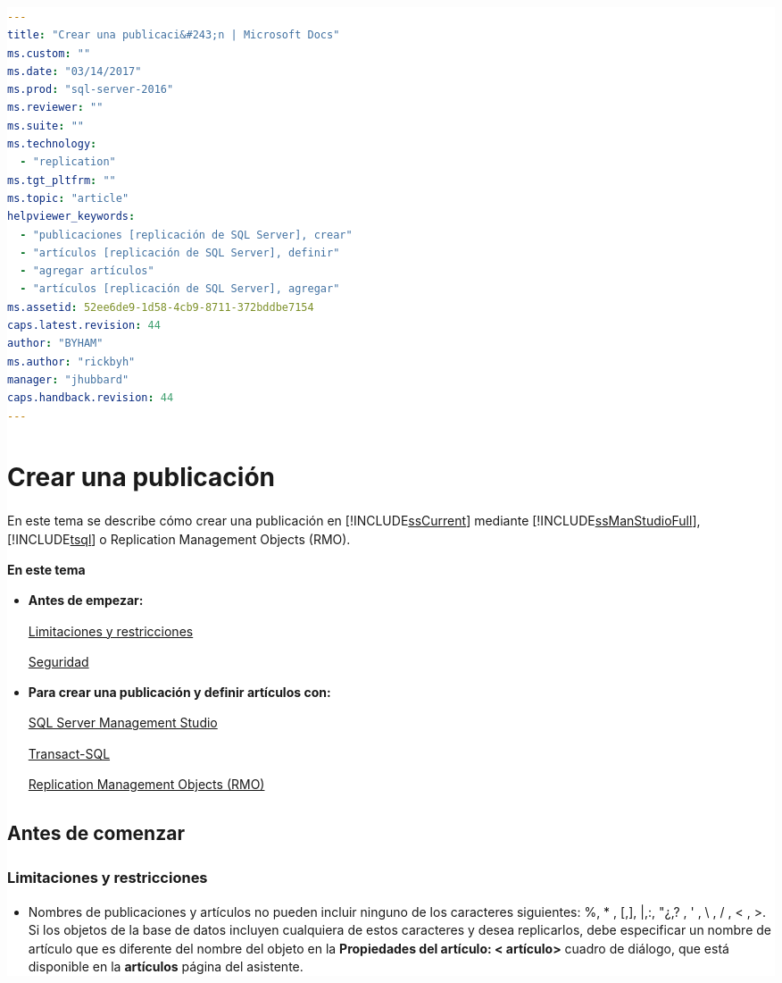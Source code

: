 ```yaml
---
title: "Crear una publicaci&#243;n | Microsoft Docs"
ms.custom: ""
ms.date: "03/14/2017"
ms.prod: "sql-server-2016"
ms.reviewer: ""
ms.suite: ""
ms.technology: 
  - "replication"
ms.tgt_pltfrm: ""
ms.topic: "article"
helpviewer_keywords: 
  - "publicaciones [replicación de SQL Server], crear"
  - "artículos [replicación de SQL Server], definir"
  - "agregar artículos"
  - "artículos [replicación de SQL Server], agregar"
ms.assetid: 52ee6de9-1d58-4cb9-8711-372bddbe7154
caps.latest.revision: 44
author: "BYHAM"
ms.author: "rickbyh"
manager: "jhubbard"
caps.handback.revision: 44
---
```

# Crear una publicaci&#243;n
  En este tema se describe cómo crear una publicación en [!INCLUDE[ssCurrent](../../../includes/sscurrent-md.md)] mediante [!INCLUDE[ssManStudioFull](../../../includes/ssmanstudiofull-md.md)], [!INCLUDE[tsql](../../../includes/tsql-md.md)] o Replication Management Objects (RMO).  
  
 **En este tema**  
  
-   **Antes de empezar:**  
  
     [Limitaciones y restricciones](#Restrictions)  
  
     [Seguridad](#Security)  
  
-   **Para crear una publicación y definir artículos con:**  
  
     [SQL Server Management Studio](#SSMSProcedure)  
  
     [Transact-SQL](#TsqlProcedure)  
  
     [Replication Management Objects (RMO)](#RMOProcedure)  
  
##  <a name="BeforeYouBegin"></a> Antes de comenzar  
  
###  <a name="Restrictions"></a> Limitaciones y restricciones  
  
-   Nombres de publicaciones y artículos no pueden incluir ninguno de los caracteres siguientes: %, \* , [,], |,:, "¿,? , ' , \ , / , \< , >. Si los objetos de la base de datos incluyen cualquiera de estos caracteres y desea replicarlos, debe especificar un nombre de artículo que es diferente del nombre del objeto en la **Propiedades del artículo: \< artículo>** cuadro de diálogo, que está disponible en la **artículos** página del asistente.  
  